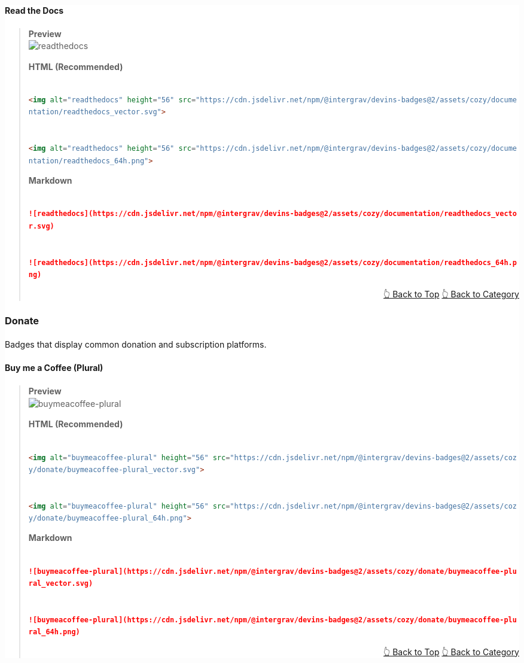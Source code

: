 #### Read the Docs

> **Preview**  
> ![readthedocs](https://cdn.jsdelivr.net/npm/@intergrav/devins-badges@2/assets/cozy/documentation/readthedocs_64h.png)
> 
> **HTML (Recommended)**  
> ```html
> 
> <img alt="readthedocs" height="56" src="https://cdn.jsdelivr.net/npm/@intergrav/devins-badges@2/assets/cozy/documentation/readthedocs_vector.svg">
> 
> 
> <img alt="readthedocs" height="56" src="https://cdn.jsdelivr.net/npm/@intergrav/devins-badges@2/assets/cozy/documentation/readthedocs_64h.png">
> ```
> 
> **Markdown**  
> ```markdown
> 
> ![readthedocs](https://cdn.jsdelivr.net/npm/@intergrav/devins-badges@2/assets/cozy/documentation/readthedocs_vector.svg)
> 
> 
> ![readthedocs](https://cdn.jsdelivr.net/npm/@intergrav/devins-badges@2/assets/cozy/documentation/readthedocs_64h.png)
> ```
> 
> <div align="right"><a href="#categories">👆 Back to Top</a> <a href="#documentation">👆 Back to Category</a></div>

### Donate

Badges that display common donation and subscription platforms.

#### Buy me a Coffee (Plural)

> **Preview**  
> ![buymeacoffee-plural](https://cdn.jsdelivr.net/npm/@intergrav/devins-badges@2/assets/cozy/donate/buymeacoffee-plural_64h.png)
> 
> **HTML (Recommended)**  
> ```html
> 
> <img alt="buymeacoffee-plural" height="56" src="https://cdn.jsdelivr.net/npm/@intergrav/devins-badges@2/assets/cozy/donate/buymeacoffee-plural_vector.svg">
> 
> 
> <img alt="buymeacoffee-plural" height="56" src="https://cdn.jsdelivr.net/npm/@intergrav/devins-badges@2/assets/cozy/donate/buymeacoffee-plural_64h.png">
> ```
> 
> **Markdown**  
> ```markdown
> 
> ![buymeacoffee-plural](https://cdn.jsdelivr.net/npm/@intergrav/devins-badges@2/assets/cozy/donate/buymeacoffee-plural_vector.svg)
> 
> 
> ![buymeacoffee-plural](https://cdn.jsdelivr.net/npm/@intergrav/devins-badges@2/assets/cozy/donate/buymeacoffee-plural_64h.png)
> ```
> 
> <div align="right"><a href="#categories">👆 Back to Top</a> <a href="#donate">👆 Back to Category</a></div>
